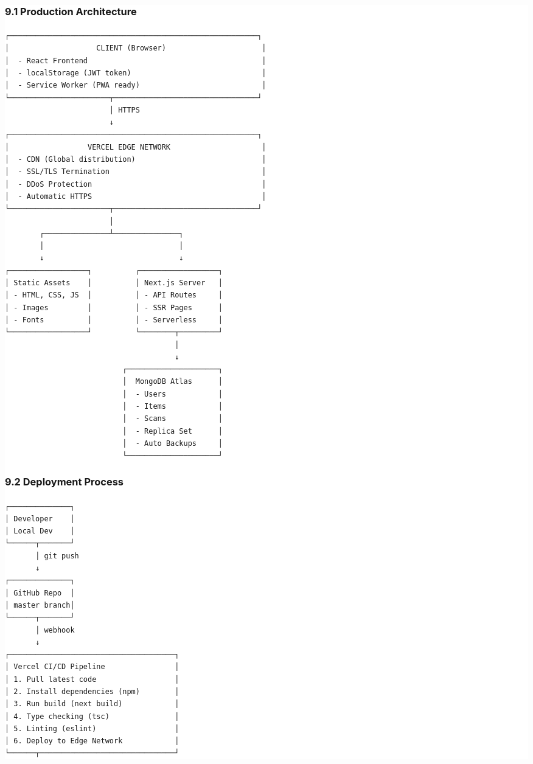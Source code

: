 ### 9.1 Production Architecture

```
┌─────────────────────────────────────────────────────────┐
│                    CLIENT (Browser)                      │
│  - React Frontend                                        │
│  - localStorage (JWT token)                              │
│  - Service Worker (PWA ready)                            │
└───────────────────────┬─────────────────────────────────┘
                        │ HTTPS
                        ↓
┌─────────────────────────────────────────────────────────┐
│                  VERCEL EDGE NETWORK                     │
│  - CDN (Global distribution)                             │
│  - SSL/TLS Termination                                   │
│  - DDoS Protection                                       │
│  - Automatic HTTPS                                       │
└───────────────────────┬─────────────────────────────────┘
                        │
        ┌───────────────┴───────────────┐
        │                               │
        ↓                               ↓
┌──────────────────┐          ┌──────────────────┐
│ Static Assets    │          │ Next.js Server   │
│ - HTML, CSS, JS  │          │ - API Routes     │
│ - Images         │          │ - SSR Pages      │
│ - Fonts          │          │ - Serverless     │
└──────────────────┘          └────────┬─────────┘
                                       │
                                       ↓
                           ┌─────────────────────┐
                           │  MongoDB Atlas      │
                           │  - Users            │
                           │  - Items            │
                           │  - Scans            │
                           │  - Replica Set      │
                           │  - Auto Backups     │
                           └─────────────────────┘
```

### 9.2 Deployment Process

```
┌──────────────┐
│ Developer    │
│ Local Dev    │
└──────┬───────┘
       │ git push
       ↓
┌──────────────┐
│ GitHub Repo  │
│ master branch│
└──────┬───────┘
       │ webhook
       ↓
┌──────────────────────────────────────┐
│ Vercel CI/CD Pipeline                │
│ 1. Pull latest code                  │
│ 2. Install dependencies (npm)        │
│ 3. Run build (next build)            │
│ 4. Type checking (tsc)               │
│ 5. Linting (eslint)                  │
│ 6. Deploy to Edge Network            │
└──────┬───────────────────────────────┘
```